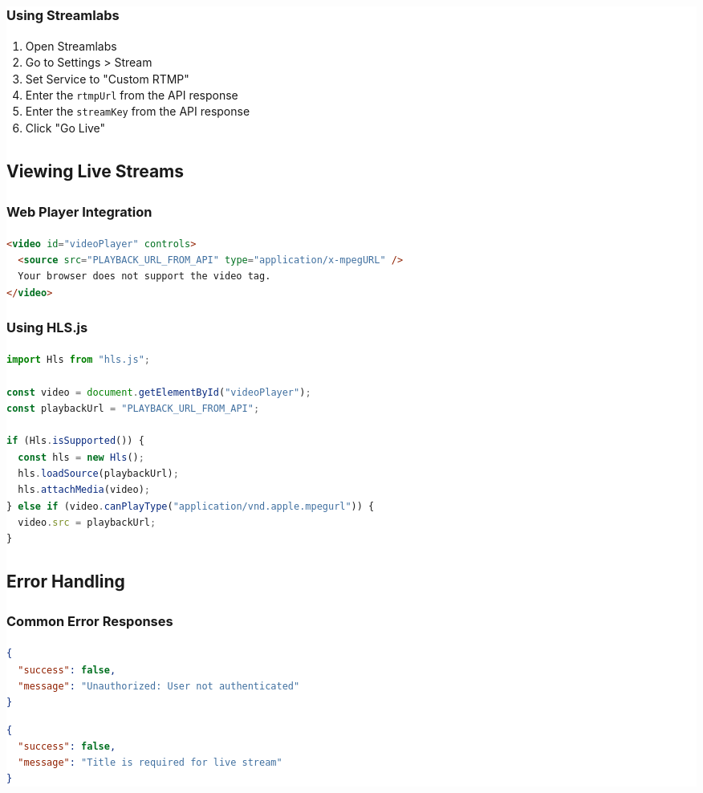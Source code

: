 ### Using Streamlabs

1. Open Streamlabs
2. Go to Settings > Stream
3. Set Service to "Custom RTMP"
4. Enter the `rtmpUrl` from the API response
5. Enter the `streamKey` from the API response
6. Click "Go Live"

## Viewing Live Streams

### Web Player Integration

```html
<video id="videoPlayer" controls>
  <source src="PLAYBACK_URL_FROM_API" type="application/x-mpegURL" />
  Your browser does not support the video tag.
</video>
```

### Using HLS.js

```javascript
import Hls from "hls.js";

const video = document.getElementById("videoPlayer");
const playbackUrl = "PLAYBACK_URL_FROM_API";

if (Hls.isSupported()) {
  const hls = new Hls();
  hls.loadSource(playbackUrl);
  hls.attachMedia(video);
} else if (video.canPlayType("application/vnd.apple.mpegurl")) {
  video.src = playbackUrl;
}
```

## Error Handling

### Common Error Responses

```json
{
  "success": false,
  "message": "Unauthorized: User not authenticated"
}
```

```json
{
  "success": false,
  "message": "Title is required for live stream"
}
```
